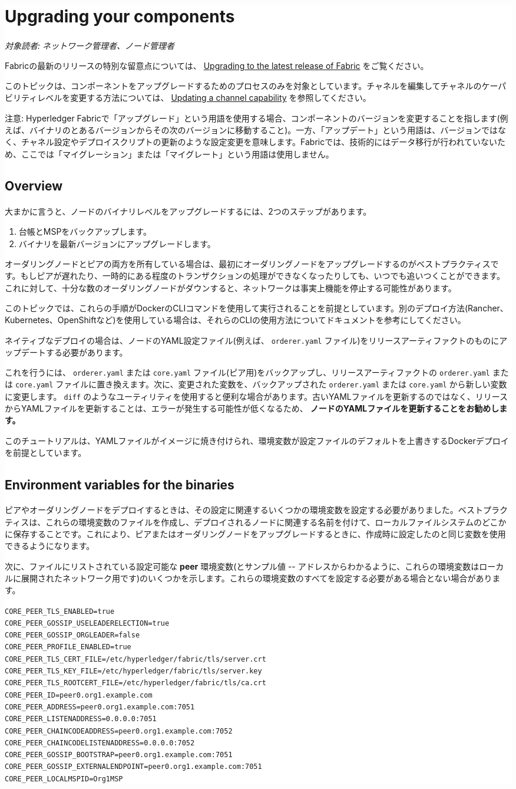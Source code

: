 # Upgrading your components

*対象読者: ネットワーク管理者、ノード管理者*

Fabricの最新のリリースの特別な留意点については、 [Upgrading to the latest release of Fabric](./upgrade_to_newest_version.html) をご覧ください。

このトピックは、コンポーネントをアップグレードするためのプロセスのみを対象としています。チャネルを編集してチャネルのケーパビリティレベルを変更する方法については、 [Updating a channel capability](./updating_capabilities.html) を参照してください。

注意: Hyperledger Fabricで「アップグレード」という用語を使用する場合、コンポーネントのバージョンを変更することを指します(例えば、バイナリのとあるバージョンからその次のバージョンに移動すること)。一方、「アップデート」という用語は、バージョンではなく、チャネル設定やデプロイスクリプトの更新のような設定変更を意味します。Fabricでは、技術的にはデータ移行が行われていないため、ここでは「マイグレーション」または「マイグレート」という用語は使用しません。

## Overview

大まかに言うと、ノードのバイナリレベルをアップグレードするには、2つのステップがあります。

1. 台帳とMSPをバックアップします。
2. バイナリを最新バージョンにアップグレードします。

オーダリングノードとピアの両方を所有している場合は、最初にオーダリングノードをアップグレードするのがベストプラクティスです。もしピアが遅れたり、一時的にある程度のトランザクションの処理ができなくなったりしても、いつでも追いつくことができます。これに対して、十分な数のオーダリングノードがダウンすると、ネットワークは事実上機能を停止する可能性があります。

このトピックでは、これらの手順がDockerのCLIコマンドを使用して実行されることを前提としています。別のデプロイ方法(Rancher、Kubernetes、OpenShiftなど)を使用している場合は、それらのCLIの使用方法についてドキュメントを参考にしてください。

ネイティブなデプロイの場合は、ノードのYAML設定ファイル(例えば、 `orderer.yaml` ファイル)をリリースアーティファクトのものにアップデートする必要があります。

これを行うには、 `orderer.yaml` または `core.yaml` ファイル(ピア用)をバックアップし、リリースアーティファクトの `orderer.yaml` または `core.yaml` ファイルに置き換えます。次に、変更された変数を、バックアップされた `orderer.yaml` または `core.yaml` から新しい変数に変更します。 `diff` のようなユーティリティを使用すると便利な場合があります。古いYAMLファイルを更新するのではなく、リリースからYAMLファイルを更新することは、エラーが発生する可能性が低くなるため、 **ノードのYAMLファイルを更新することをお勧めします。**

このチュートリアルは、YAMLファイルがイメージに焼き付けられ、環境変数が設定ファイルのデフォルトを上書きするDockerデプロイを前提としています。

## Environment variables for the binaries

ピアやオーダリングノードをデプロイするときは、その設定に関連するいくつかの環境変数を設定する必要がありました。ベストプラクティスは、これらの環境変数のファイルを作成し、デプロイされるノードに関連する名前を付けて、ローカルファイルシステムのどこかに保存することです。これにより、ピアまたはオーダリングノードをアップグレードするときに、作成時に設定したのと同じ変数を使用できるようになります。

次に、ファイルにリストされている設定可能な **peer** 環境変数(とサンプル値 -- アドレスからわかるように、これらの環境変数はローカルに展開されたネットワーク用です)のいくつかを示します。これらの環境変数のすべてを設定する必要がある場合とない場合があります。

```
CORE_PEER_TLS_ENABLED=true
CORE_PEER_GOSSIP_USELEADERELECTION=true
CORE_PEER_GOSSIP_ORGLEADER=false
CORE_PEER_PROFILE_ENABLED=true
CORE_PEER_TLS_CERT_FILE=/etc/hyperledger/fabric/tls/server.crt
CORE_PEER_TLS_KEY_FILE=/etc/hyperledger/fabric/tls/server.key
CORE_PEER_TLS_ROOTCERT_FILE=/etc/hyperledger/fabric/tls/ca.crt
CORE_PEER_ID=peer0.org1.example.com
CORE_PEER_ADDRESS=peer0.org1.example.com:7051
CORE_PEER_LISTENADDRESS=0.0.0.0:7051
CORE_PEER_CHAINCODEADDRESS=peer0.org1.example.com:7052
CORE_PEER_CHAINCODELISTENADDRESS=0.0.0.0:7052
CORE_PEER_GOSSIP_BOOTSTRAP=peer0.org1.example.com:7051
CORE_PEER_GOSSIP_EXTERNALENDPOINT=peer0.org1.example.com:7051
CORE_PEER_LOCALMSPID=Org1MSP
```
